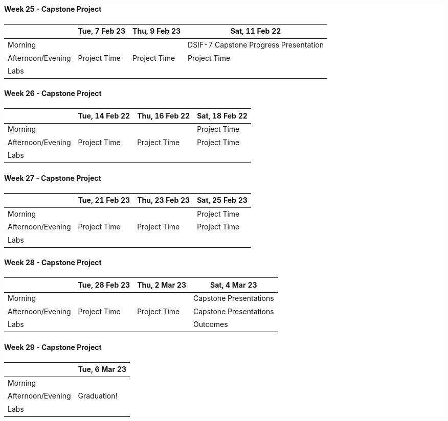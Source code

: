 #### Week 25 - Capstone Project

|         | Tue, 7 Feb 23  | Thu, 9 Feb 23   | Sat, 11 Feb 22 |
|---------|------------|------------|------------|
| Morning |  |  | DSIF-7 Capstone Progress Presentation |  
| Afternoon/Evening| Project Time | Project Time |  Project Time |
| Labs |  |  |  |

#### Week 26 - Capstone Project

|         | Tue, 14 Feb 22  | Thu, 16 Feb 22   | Sat, 18 Feb 22 |
|---------|------------|------------|------------|
| Morning |  |  | Project Time |  
| Afternoon/Evening| Project Time | Project Time |  Project Time |
| Labs |  |  |  |

#### Week 27 - Capstone Project

|         | Tue, 21 Feb 23  | Thu, 23 Feb 23   | Sat, 25 Feb 23 |
|---------|------------|------------|------------|
| Morning |  |  | Project Time |  
| Afternoon/Evening| Project Time | Project Time |  Project Time |
| Labs |  |  |  |

#### Week 28 - Capstone Project

|         | Tue, 28 Feb 23  | Thu, 2 Mar 23   | Sat, 4 Mar 23 |
|---------|------------|------------|------------|
| Morning |  |  | Capstone Presentations |  
| Afternoon/Evening| Project Time | Project Time | Capstone Presentations |
| Labs |  |  | Outcomes |

#### Week 29 - Capstone Project

|         | Tue, 6 Mar 23 |
|---------|------------|
| Morning |  |  
| Afternoon/Evening| Graduation! |
| Labs |  |  |  |

